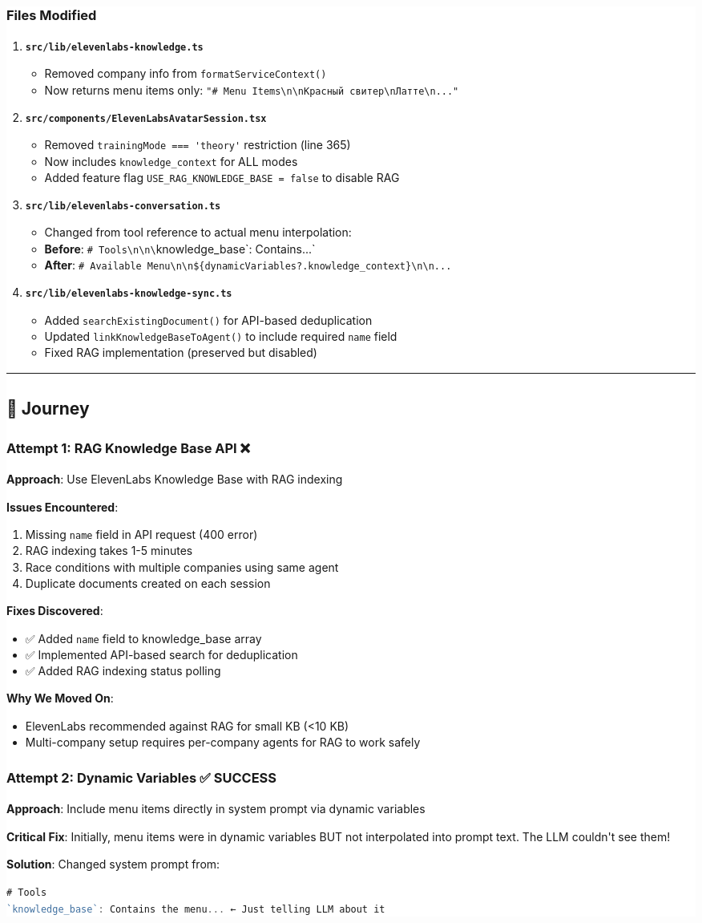 ### Files Modified

1. **`src/lib/elevenlabs-knowledge.ts`**
   - Removed company info from `formatServiceContext()`
   - Now returns menu items only: `"# Menu Items\n\nКрасный свитер\nЛатте\n..."`

2. **`src/components/ElevenLabsAvatarSession.tsx`**
   - Removed `trainingMode === 'theory'` restriction (line 365)
   - Now includes `knowledge_context` for ALL modes
   - Added feature flag `USE_RAG_KNOWLEDGE_BASE = false` to disable RAG

3. **`src/lib/elevenlabs-conversation.ts`**
   - Changed from tool reference to actual menu interpolation:
   - **Before**: `# Tools\n\n\`knowledge_base\`: Contains...`
   - **After**: `# Available Menu\n\n${dynamicVariables?.knowledge_context}\n\n...`

4. **`src/lib/elevenlabs-knowledge-sync.ts`**
   - Added `searchExistingDocument()` for API-based deduplication
   - Updated `linkKnowledgeBaseToAgent()` to include required `name` field
   - Fixed RAG implementation (preserved but disabled)

---

## 🚀 Journey

### Attempt 1: RAG Knowledge Base API ❌

**Approach**: Use ElevenLabs Knowledge Base with RAG indexing

**Issues Encountered**:
1. Missing `name` field in API request (400 error)
2. RAG indexing takes 1-5 minutes
3. Race conditions with multiple companies using same agent
4. Duplicate documents created on each session

**Fixes Discovered**:
- ✅ Added `name` field to knowledge_base array
- ✅ Implemented API-based search for deduplication
- ✅ Added RAG indexing status polling

**Why We Moved On**:
- ElevenLabs recommended against RAG for small KB (<10 KB)
- Multi-company setup requires per-company agents for RAG to work safely

### Attempt 2: Dynamic Variables ✅ SUCCESS

**Approach**: Include menu items directly in system prompt via dynamic variables

**Critical Fix**:
Initially, menu items were in dynamic variables BUT not interpolated into prompt text. The LLM couldn't see them!

**Solution**:
Changed system prompt from:
```typescript
# Tools
`knowledge_base`: Contains the menu... ← Just telling LLM about it
```

